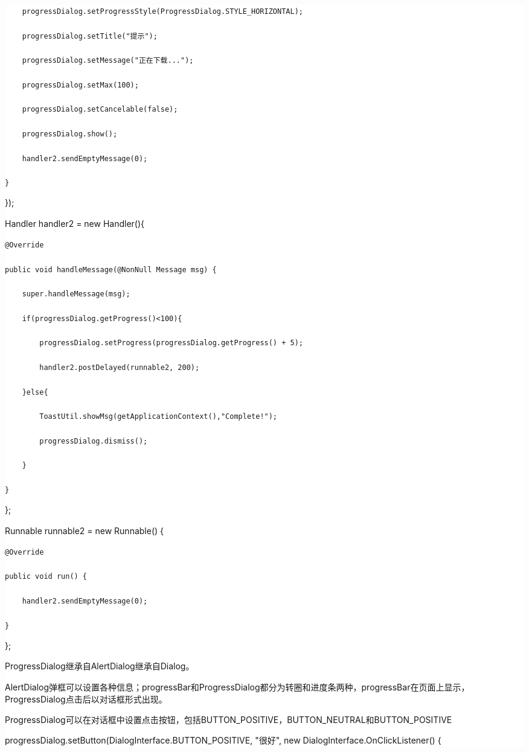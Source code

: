         progressDialog.setProgressStyle(ProgressDialog.STYLE_HORIZONTAL);

        progressDialog.setTitle("提示");

        progressDialog.setMessage("正在下载...");

        progressDialog.setMax(100);

        progressDialog.setCancelable(false);

        progressDialog.show();

        handler2.sendEmptyMessage(0);

    }

});

Handler handler2 = new Handler(){

    @Override

    public void handleMessage(@NonNull Message msg) {

        super.handleMessage(msg);

        if(progressDialog.getProgress()<100){

            progressDialog.setProgress(progressDialog.getProgress() + 5);

            handler2.postDelayed(runnable2, 200);

        }else{

            ToastUtil.showMsg(getApplicationContext(),"Complete!");

            progressDialog.dismiss();

        }

    }

};

Runnable runnable2 = new Runnable() {

    @Override

    public void run() {

        handler2.sendEmptyMessage(0);

    }

};



ProgressDialog继承自AlertDialog继承自Dialog。

AlertDialog弹框可以设置各种信息；progressBar和ProgressDialog都分为转圈和进度条两种，progressBar在页面上显示，ProgressDialog点击后以对话框形式出现。

ProgressDialog可以在对话框中设置点击按钮，包括BUTTON_POSITIVE，BUTTON_NEUTRAL和BUTTON_POSITIVE

progressDialog.setButton(DialogInterface.BUTTON_POSITIVE, "很好", new DialogInterface.OnClickListener() {
